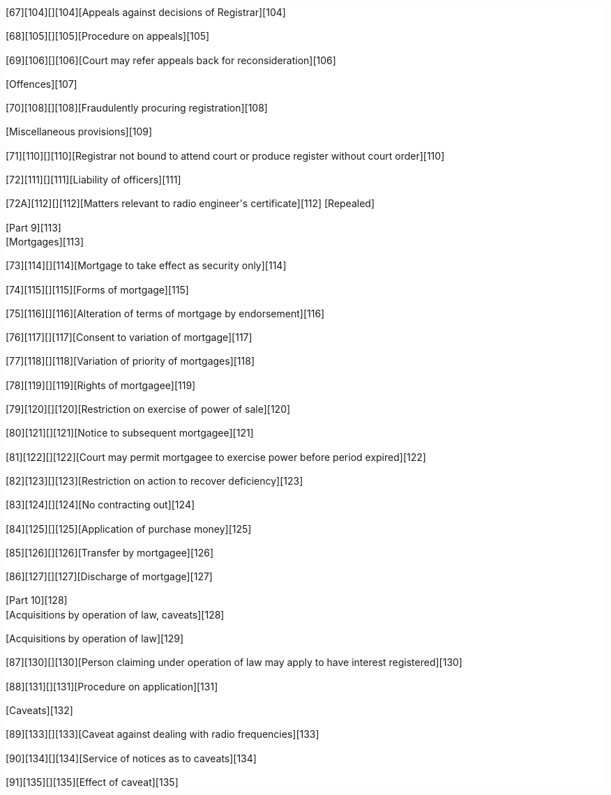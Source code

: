 [67][104][][104][Appeals against decisions of Registrar][104]

[68][105][][105][Procedure on appeals][105]

[69][106][][106][Court may refer appeals back for reconsideration][106]

[Offences][107]

[70][108][][108][Fraudulently procuring registration][108]

[Miscellaneous provisions][109]

[71][110][][110][Registrar not bound to attend court or produce register without court order][110]

[72][111][][111][Liability of officers][111]

[72A][112][][112][Matters relevant to radio engineer's certificate][112] \[Repealed\]

[Part 9][113]  
[Mortgages][113]

[73][114][][114][Mortgage to take effect as security only][114]

[74][115][][115][Forms of mortgage][115]

[75][116][][116][Alteration of terms of mortgage by endorsement][116]

[76][117][][117][Consent to variation of mortgage][117]

[77][118][][118][Variation of priority of mortgages][118]

[78][119][][119][Rights of mortgagee][119]

[79][120][][120][Restriction on exercise of power of sale][120]

[80][121][][121][Notice to subsequent mortgagee][121]

[81][122][][122][Court may permit mortgagee to exercise power before period expired][122]

[82][123][][123][Restriction on action to recover deficiency][123]

[83][124][][124][No contracting out][124]

[84][125][][125][Application of purchase money][125]

[85][126][][126][Transfer by mortgagee][126]

[86][127][][127][Discharge of mortgage][127]

[Part 10][128]  
[Acquisitions by operation of law, caveats][128]

[Acquisitions by operation of law][129]

[87][130][][130][Person claiming under operation of law may apply to have interest registered][130]

[88][131][][131][Procedure on application][131]

[Caveats][132]

[89][133][][133][Caveat against dealing with radio frequencies][133]

[90][134][][134][Service of notices as to caveats][134]

[91][135][][135][Effect of caveat][135]
